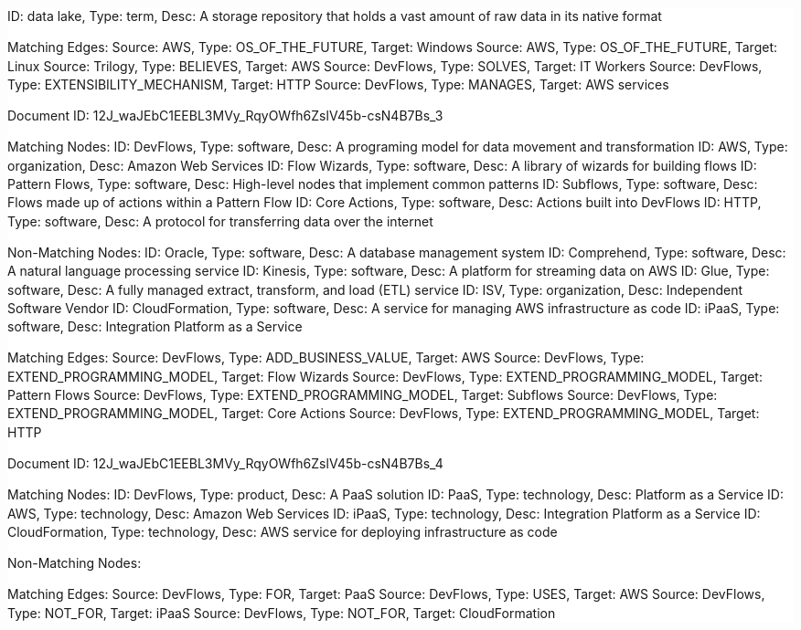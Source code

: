 ID: data lake, Type: term, Desc: A storage repository that holds a vast amount of raw data in its native format

Matching Edges:
Source: AWS, Type: OS_OF_THE_FUTURE, Target: Windows
Source: AWS, Type: OS_OF_THE_FUTURE, Target: Linux
Source: Trilogy, Type: BELIEVES, Target: AWS
Source: DevFlows, Type: SOLVES, Target: IT Workers
Source: DevFlows, Type: EXTENSIBILITY_MECHANISM, Target: HTTP
Source: DevFlows, Type: MANAGES, Target: AWS services

Document ID: 12J_waJEbC1EEBL3MVy_RqyOWfh6ZslV45b-csN4B7Bs_3

Matching Nodes:
ID: DevFlows, Type: software, Desc: A programing model for data movement and transformation
ID: AWS, Type: organization, Desc: Amazon Web Services
ID: Flow Wizards, Type: software, Desc: A library of wizards for building flows
ID: Pattern Flows, Type: software, Desc: High-level nodes that implement common patterns
ID: Subflows, Type: software, Desc: Flows made up of actions within a Pattern Flow
ID: Core Actions, Type: software, Desc: Actions built into DevFlows
ID: HTTP, Type: software, Desc: A protocol for transferring data over the internet

Non-Matching Nodes:
ID: Oracle, Type: software, Desc: A database management system
ID: Comprehend, Type: software, Desc: A natural language processing service
ID: Kinesis, Type: software, Desc: A platform for streaming data on AWS
ID: Glue, Type: software, Desc: A fully managed extract, transform, and load (ETL) service
ID: ISV, Type: organization, Desc: Independent Software Vendor
ID: CloudFormation, Type: software, Desc: A service for managing AWS infrastructure as code
ID: iPaaS, Type: software, Desc: Integration Platform as a Service

Matching Edges:
Source: DevFlows, Type: ADD_BUSINESS_VALUE, Target: AWS
Source: DevFlows, Type: EXTEND_PROGRAMMING_MODEL, Target: Flow Wizards
Source: DevFlows, Type: EXTEND_PROGRAMMING_MODEL, Target: Pattern Flows
Source: DevFlows, Type: EXTEND_PROGRAMMING_MODEL, Target: Subflows
Source: DevFlows, Type: EXTEND_PROGRAMMING_MODEL, Target: Core Actions
Source: DevFlows, Type: EXTEND_PROGRAMMING_MODEL, Target: HTTP

Document ID: 12J_waJEbC1EEBL3MVy_RqyOWfh6ZslV45b-csN4B7Bs_4

Matching Nodes:
ID: DevFlows, Type: product, Desc: A PaaS solution
ID: PaaS, Type: technology, Desc: Platform as a Service
ID: AWS, Type: technology, Desc: Amazon Web Services
ID: iPaaS, Type: technology, Desc: Integration Platform as a Service
ID: CloudFormation, Type: technology, Desc: AWS service for deploying infrastructure as code

Non-Matching Nodes:

Matching Edges:
Source: DevFlows, Type: FOR, Target: PaaS
Source: DevFlows, Type: USES, Target: AWS
Source: DevFlows, Type: NOT_FOR, Target: iPaaS
Source: DevFlows, Type: NOT_FOR, Target: CloudFormation
